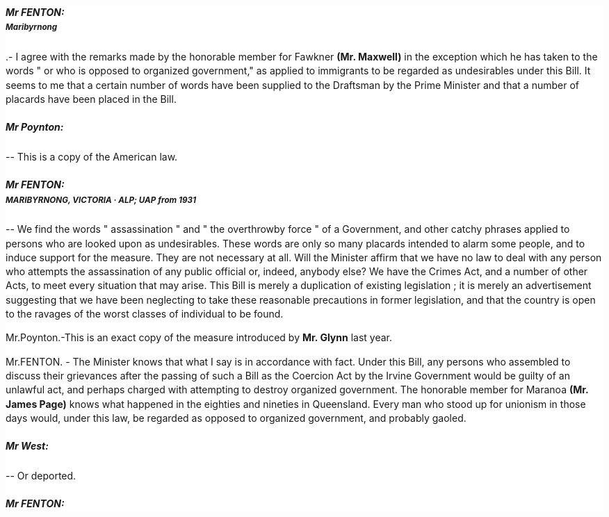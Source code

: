 ##### Mr FENTON:<br><small class="text-muted">Maribyrnong</small>

.- I agree with the remarks made by the honorable member for Fawkner  **(Mr. Maxwell)**  in the exception which he has taken to the words " or who is opposed to organized government," as applied to immigrants to be regarded as undesirables under this Bill. It seems to me that a certain number of words have been supplied to the Draftsman by the Prime Minister and that a number of placards have been placed in the Bill. 

##### Mr Poynton:

-- This is a copy of the American law. 

##### Mr FENTON:<br><small class="text-muted">MARIBYRNONG, VICTORIA &middot; ALP; UAP from 1931</small>

-- We find the words " assassination " and " the overthrowby force " of a Government, and other catchy phrases applied to persons  who are looked upon as undesirables. These words are only so many placards intended to alarm some people, and to induce support for the measure. They are not necessary at all. Will the Minister affirm that we have no law to deal with any person who attempts the assassination of any public official or, indeed, anybody else? We have the Crimes Act, and a number of other Acts, to meet every situation that may arise. This Bill is merely a duplication of existing legislation ; it is merely an advertisement suggesting that we have been neglecting to take these reasonable precautions in former legislation, and that the country is open to the ravages of the worst classes of individual to be found. 

Mr.Poynton.-This is an exact copy of the measure introduced by  **Mr. Glynn**  last year. 

Mr.FENTON. - The Minister knows that what I say is in accordance with fact. Under this Bill, any persons who assembled to discuss their grievances after the passing of such a Bill as the Coercion Act by the Irvine Government would be guilty of an unlawful act, and perhaps charged with attempting to destroy organized government. The honorable member for Maranoa  **(Mr. James Page)**  knows what happened in the eighties and nineties in Queensland. Every man who stood up for unionism in those days would, under this law, be regarded as opposed to organized government, and probably gaoled. 

##### Mr West:

-- Or deported. 

##### Mr FENTON:
